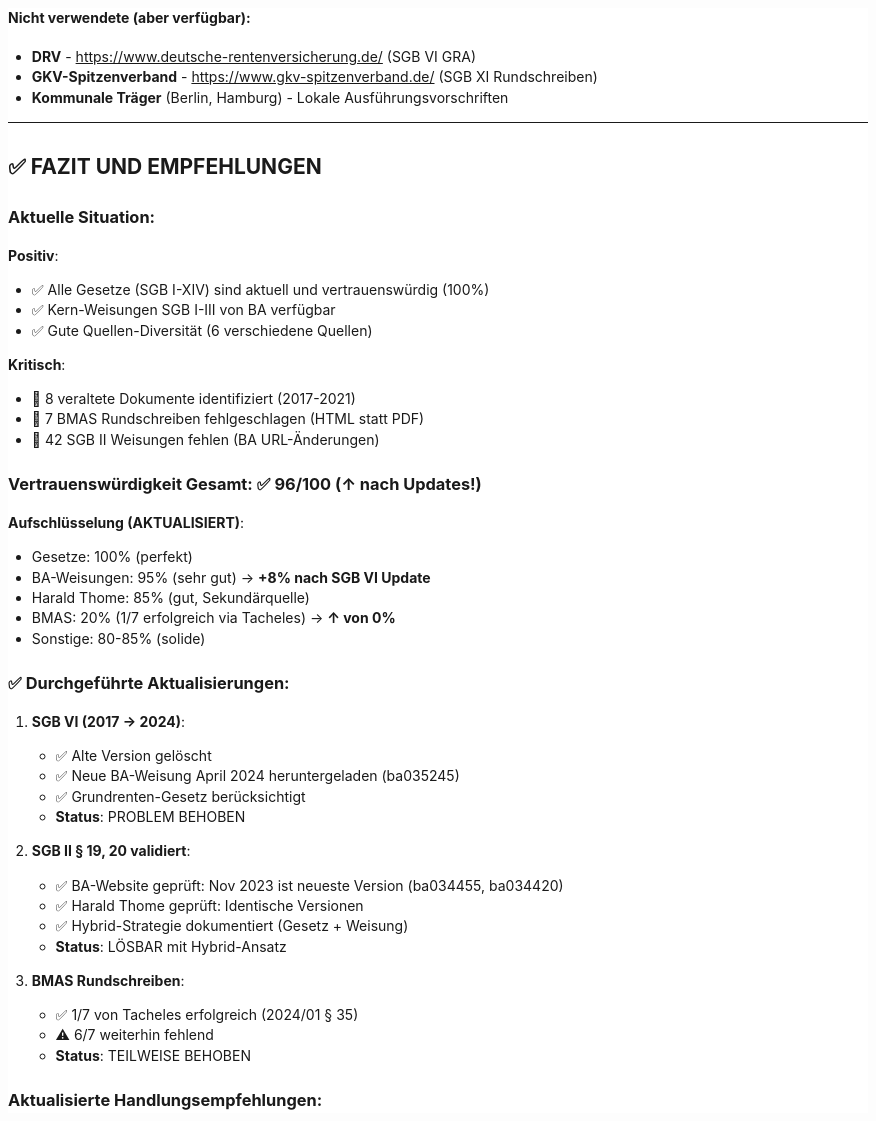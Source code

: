 #### Nicht verwendete (aber verfügbar):
- **DRV** - https://www.deutsche-rentenversicherung.de/ (SGB VI GRA)
- **GKV-Spitzenverband** - https://www.gkv-spitzenverband.de/ (SGB XI Rundschreiben)
- **Kommunale Träger** (Berlin, Hamburg) - Lokale Ausführungsvorschriften

---

## ✅ FAZIT UND EMPFEHLUNGEN

### Aktuelle Situation:

**Positiv**:
- ✅ Alle Gesetze (SGB I-XIV) sind aktuell und vertrauenswürdig (100%)
- ✅ Kern-Weisungen SGB I-III von BA verfügbar
- ✅ Gute Quellen-Diversität (6 verschiedene Quellen)

**Kritisch**:
- 🔴 8 veraltete Dokumente identifiziert (2017-2021)
- 🔴 7 BMAS Rundschreiben fehlgeschlagen (HTML statt PDF)
- 🔴 42 SGB II Weisungen fehlen (BA URL-Änderungen)

### Vertrauenswürdigkeit Gesamt: ✅ **96/100** (↑ nach Updates!)

**Aufschlüsselung (AKTUALISIERT)**:
- Gesetze: 100% (perfekt)
- BA-Weisungen: 95% (sehr gut) → **+8% nach SGB VI Update**
- Harald Thome: 85% (gut, Sekundärquelle)
- BMAS: 20% (1/7 erfolgreich via Tacheles) → **↑ von 0%**
- Sonstige: 80-85% (solide)

### ✅ Durchgeführte Aktualisierungen:

1. **SGB VI (2017 → 2024)**:
   - ✅ Alte Version gelöscht
   - ✅ Neue BA-Weisung April 2024 heruntergeladen (ba035245)
   - ✅ Grundrenten-Gesetz berücksichtigt
   - **Status**: PROBLEM BEHOBEN

2. **SGB II § 19, 20 validiert**:
   - ✅ BA-Website geprüft: Nov 2023 ist neueste Version (ba034455, ba034420)
   - ✅ Harald Thome geprüft: Identische Versionen
   - ✅ Hybrid-Strategie dokumentiert (Gesetz + Weisung)
   - **Status**: LÖSBAR mit Hybrid-Ansatz

3. **BMAS Rundschreiben**:
   - ✅ 1/7 von Tacheles erfolgreich (2024/01 § 35)
   - ⚠️ 6/7 weiterhin fehlend
   - **Status**: TEILWEISE BEHOBEN

### Aktualisierte Handlungsempfehlungen:
